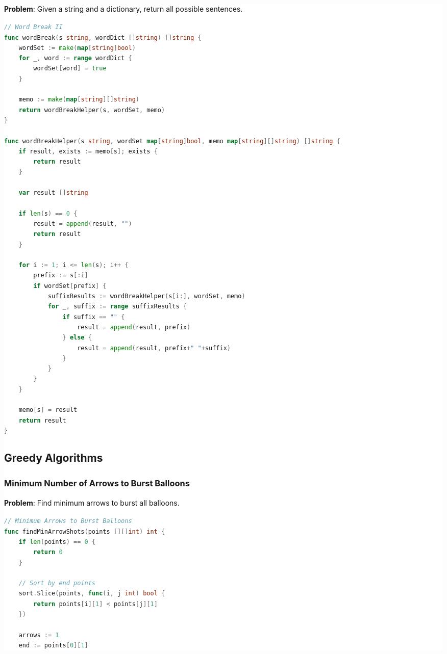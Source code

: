 **Problem**: Given a string and a dictionary, return all possible sentences.

```go
// Word Break II
func wordBreak(s string, wordDict []string) []string {
    wordSet := make(map[string]bool)
    for _, word := range wordDict {
        wordSet[word] = true
    }
    
    memo := make(map[string][]string)
    return wordBreakHelper(s, wordSet, memo)
}

func wordBreakHelper(s string, wordSet map[string]bool, memo map[string][]string) []string {
    if result, exists := memo[s]; exists {
        return result
    }
    
    var result []string
    
    if len(s) == 0 {
        result = append(result, "")
        return result
    }
    
    for i := 1; i <= len(s); i++ {
        prefix := s[:i]
        if wordSet[prefix] {
            suffixResults := wordBreakHelper(s[i:], wordSet, memo)
            for _, suffix := range suffixResults {
                if suffix == "" {
                    result = append(result, prefix)
                } else {
                    result = append(result, prefix+" "+suffix)
                }
            }
        }
    }
    
    memo[s] = result
    return result
}
```

## Greedy Algorithms

### Minimum Number of Arrows to Burst Balloons

**Problem**: Find minimum arrows to burst all balloons.

```go
// Minimum Arrows to Burst Balloons
func findMinArrowShots(points [][]int) int {
    if len(points) == 0 {
        return 0
    }
    
    // Sort by end points
    sort.Slice(points, func(i, j int) bool {
        return points[i][1] < points[j][1]
    })
    
    arrows := 1
    end := points[0][1]
```
